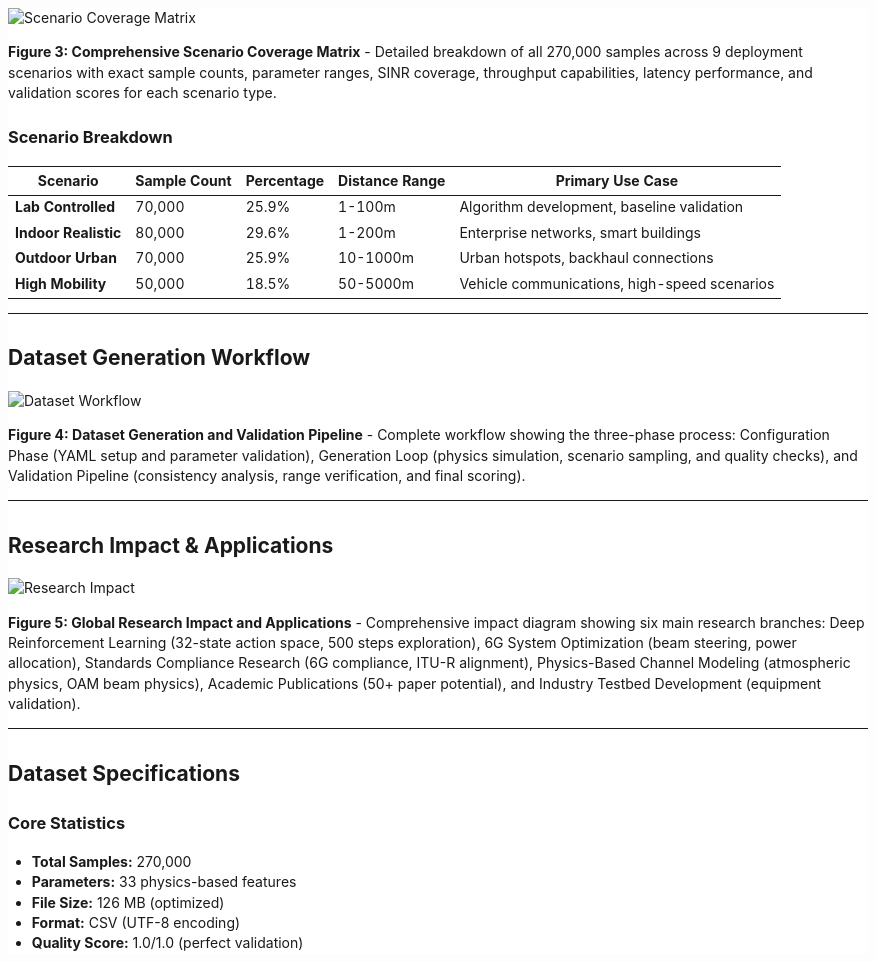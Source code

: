 ![Scenario Coverage Matrix](generators/publication_visuals/scenario_coverage_matrix.png)

**Figure 3: Comprehensive Scenario Coverage Matrix** - Detailed breakdown of all 270,000 samples across 9 deployment scenarios with exact sample counts, parameter ranges, SINR coverage, throughput capabilities, latency performance, and validation scores for each scenario type.

### Scenario Breakdown

| **Scenario** | **Sample Count** | **Percentage** | **Distance Range** | **Primary Use Case** |
|--------------|------------------|----------------|-------------------|---------------------|
| **Lab Controlled** | 70,000 | 25.9% | 1-100m | Algorithm development, baseline validation |
| **Indoor Realistic** | 80,000 | 29.6% | 1-200m | Enterprise networks, smart buildings |
| **Outdoor Urban** | 70,000 | 25.9% | 10-1000m | Urban hotspots, backhaul connections |
| **High Mobility** | 50,000 | 18.5% | 50-5000m | Vehicle communications, high-speed scenarios |

---

## Dataset Generation Workflow

![Dataset Workflow](generators/publication_visuals/dataset_workflow_flowchart.png)

**Figure 4: Dataset Generation and Validation Pipeline** - Complete workflow showing the three-phase process: Configuration Phase (YAML setup and parameter validation), Generation Loop (physics simulation, scenario sampling, and quality checks), and Validation Pipeline (consistency analysis, range verification, and final scoring).

---

## Research Impact & Applications

![Research Impact](generators/publication_visuals/research_impact_diagram.png)

**Figure 5: Global Research Impact and Applications** - Comprehensive impact diagram showing six main research branches: Deep Reinforcement Learning (32-state action space, 500 steps exploration), 6G System Optimization (beam steering, power allocation), Standards Compliance Research (6G compliance, ITU-R alignment), Physics-Based Channel Modeling (atmospheric physics, OAM beam physics), Academic Publications (50+ paper potential), and Industry Testbed Development (equipment validation).

---

## Dataset Specifications

### Core Statistics
- **Total Samples:** 270,000
- **Parameters:** 33 physics-based features
- **File Size:** 126 MB (optimized)
- **Format:** CSV (UTF-8 encoding)
- **Quality Score:** 1.0/1.0 (perfect validation)
